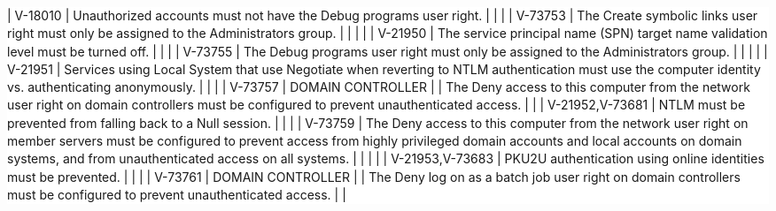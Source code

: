 | V-18010                                                      | Unauthorized accounts must not have the Debug programs user right.                                                                                                                                                                           |  |                                                                                                                                                                                                                      |  | V-73753 | The Create symbolic links user right must only be assigned to the Administrators group.                                                                                                                                                           |  |                                                                                                                                                                                                                                                       |  |
| V-21950                                                      | The service principal name (SPN) target name validation level must be turned off.                                                                                                                                                            |  |                                                                                                                                                                                                                      |  | V-73755 | The Debug programs user right must only be assigned to the Administrators group.                                                                                                                                                                  |  |                                                                                                                                                                                                                                                       |  |
| V-21951                                                      | Services using Local System that use Negotiate when reverting to NTLM authentication must use the computer identity vs. authenticating anonymously.                                                                                          |  |                                                                                                                                                                                                                      |  | V-73757 | DOMAIN CONTROLLER                                                                                                                                                                                                                                 |  | The Deny access to this computer from the network user right on domain controllers must be configured to prevent unauthenticated access.                                                                                                              |  |
| V-21952,V-73681                                              | NTLM must be prevented from falling back to a Null session.                                                                                                                                                                                  |  |                                                                                                                                                                                                                      |  | V-73759 | The Deny access to this computer from the network user right on member servers must be configured to prevent access from highly privileged domain accounts and local accounts on domain systems, and from unauthenticated access on all systems.  |  |                                                                                                                                                                                                                                                       |  |
| V-21953,V-73683                                              | PKU2U authentication using online identities must be prevented.                                                                                                                                                                              |  |                                                                                                                                                                                                                      |  | V-73761 | DOMAIN CONTROLLER                                                                                                                                                                                                                                 |  | The Deny log on as a batch job user right on domain controllers must be configured to prevent unauthenticated access.                                                                                                                                 |  |